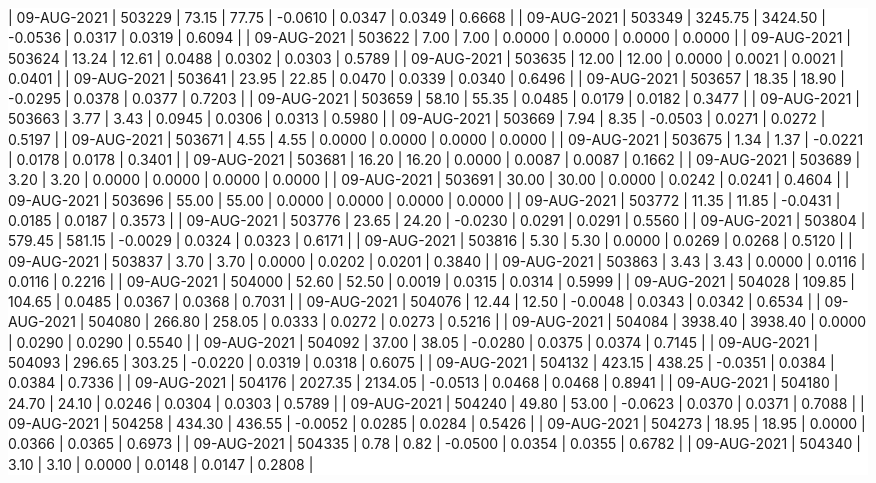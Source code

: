 | 09-AUG-2021 | 503229 | 73.15 | 77.75 | -0.0610 | 0.0347 | 0.0349 | 0.6668 |
| 09-AUG-2021 | 503349 | 3245.75 | 3424.50 | -0.0536 | 0.0317 | 0.0319 | 0.6094 |
| 09-AUG-2021 | 503622 | 7.00 | 7.00 | 0.0000 | 0.0000 | 0.0000 | 0.0000 |
| 09-AUG-2021 | 503624 | 13.24 | 12.61 | 0.0488 | 0.0302 | 0.0303 | 0.5789 |
| 09-AUG-2021 | 503635 | 12.00 | 12.00 | 0.0000 | 0.0021 | 0.0021 | 0.0401 |
| 09-AUG-2021 | 503641 | 23.95 | 22.85 | 0.0470 | 0.0339 | 0.0340 | 0.6496 |
| 09-AUG-2021 | 503657 | 18.35 | 18.90 | -0.0295 | 0.0378 | 0.0377 | 0.7203 |
| 09-AUG-2021 | 503659 | 58.10 | 55.35 | 0.0485 | 0.0179 | 0.0182 | 0.3477 |
| 09-AUG-2021 | 503663 | 3.77 | 3.43 | 0.0945 | 0.0306 | 0.0313 | 0.5980 |
| 09-AUG-2021 | 503669 | 7.94 | 8.35 | -0.0503 | 0.0271 | 0.0272 | 0.5197 |
| 09-AUG-2021 | 503671 | 4.55 | 4.55 | 0.0000 | 0.0000 | 0.0000 | 0.0000 |
| 09-AUG-2021 | 503675 | 1.34 | 1.37 | -0.0221 | 0.0178 | 0.0178 | 0.3401 |
| 09-AUG-2021 | 503681 | 16.20 | 16.20 | 0.0000 | 0.0087 | 0.0087 | 0.1662 |
| 09-AUG-2021 | 503689 | 3.20 | 3.20 | 0.0000 | 0.0000 | 0.0000 | 0.0000 |
| 09-AUG-2021 | 503691 | 30.00 | 30.00 | 0.0000 | 0.0242 | 0.0241 | 0.4604 |
| 09-AUG-2021 | 503696 | 55.00 | 55.00 | 0.0000 | 0.0000 | 0.0000 | 0.0000 |
| 09-AUG-2021 | 503772 | 11.35 | 11.85 | -0.0431 | 0.0185 | 0.0187 | 0.3573 |
| 09-AUG-2021 | 503776 | 23.65 | 24.20 | -0.0230 | 0.0291 | 0.0291 | 0.5560 |
| 09-AUG-2021 | 503804 | 579.45 | 581.15 | -0.0029 | 0.0324 | 0.0323 | 0.6171 |
| 09-AUG-2021 | 503816 | 5.30 | 5.30 | 0.0000 | 0.0269 | 0.0268 | 0.5120 |
| 09-AUG-2021 | 503837 | 3.70 | 3.70 | 0.0000 | 0.0202 | 0.0201 | 0.3840 |
| 09-AUG-2021 | 503863 | 3.43 | 3.43 | 0.0000 | 0.0116 | 0.0116 | 0.2216 |
| 09-AUG-2021 | 504000 | 52.60 | 52.50 | 0.0019 | 0.0315 | 0.0314 | 0.5999 |
| 09-AUG-2021 | 504028 | 109.85 | 104.65 | 0.0485 | 0.0367 | 0.0368 | 0.7031 |
| 09-AUG-2021 | 504076 | 12.44 | 12.50 | -0.0048 | 0.0343 | 0.0342 | 0.6534 |
| 09-AUG-2021 | 504080 | 266.80 | 258.05 | 0.0333 | 0.0272 | 0.0273 | 0.5216 |
| 09-AUG-2021 | 504084 | 3938.40 | 3938.40 | 0.0000 | 0.0290 | 0.0290 | 0.5540 |
| 09-AUG-2021 | 504092 | 37.00 | 38.05 | -0.0280 | 0.0375 | 0.0374 | 0.7145 |
| 09-AUG-2021 | 504093 | 296.65 | 303.25 | -0.0220 | 0.0319 | 0.0318 | 0.6075 |
| 09-AUG-2021 | 504132 | 423.15 | 438.25 | -0.0351 | 0.0384 | 0.0384 | 0.7336 |
| 09-AUG-2021 | 504176 | 2027.35 | 2134.05 | -0.0513 | 0.0468 | 0.0468 | 0.8941 |
| 09-AUG-2021 | 504180 | 24.70 | 24.10 | 0.0246 | 0.0304 | 0.0303 | 0.5789 |
| 09-AUG-2021 | 504240 | 49.80 | 53.00 | -0.0623 | 0.0370 | 0.0371 | 0.7088 |
| 09-AUG-2021 | 504258 | 434.30 | 436.55 | -0.0052 | 0.0285 | 0.0284 | 0.5426 |
| 09-AUG-2021 | 504273 | 18.95 | 18.95 | 0.0000 | 0.0366 | 0.0365 | 0.6973 |
| 09-AUG-2021 | 504335 | 0.78 | 0.82 | -0.0500 | 0.0354 | 0.0355 | 0.6782 |
| 09-AUG-2021 | 504340 | 3.10 | 3.10 | 0.0000 | 0.0148 | 0.0147 | 0.2808 |